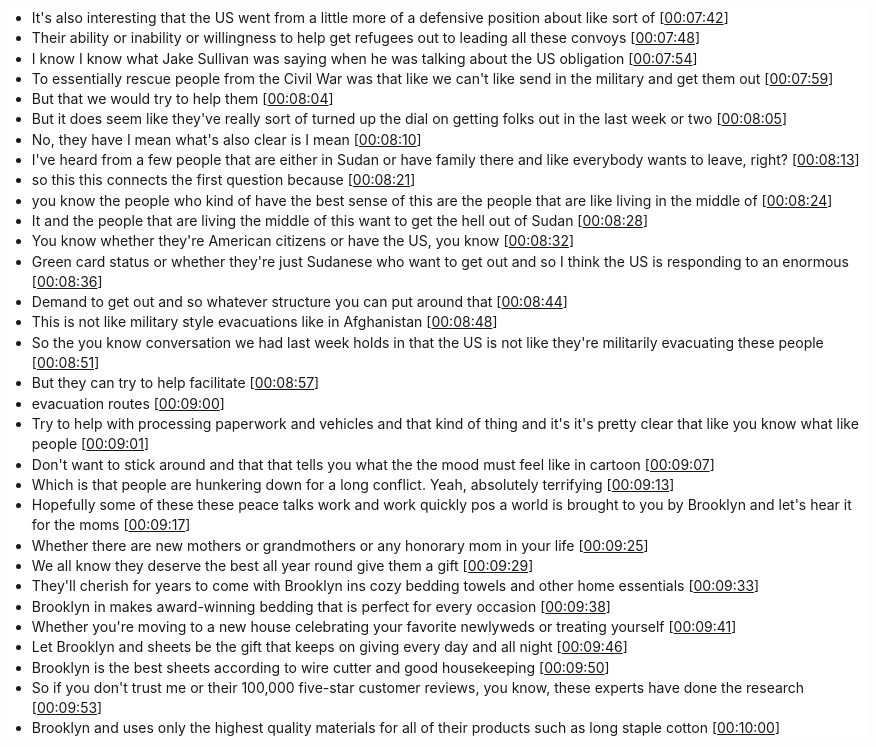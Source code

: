 *  It's also interesting that the US went from a little more of a defensive position about like sort of [[00:07:42](https://www.youtube.com/watch?v=DIm4LUpvKEI&t=462.38s)]
*  Their ability or inability or willingness to help get refugees out to leading all these convoys [[00:07:48](https://www.youtube.com/watch?v=DIm4LUpvKEI&t=468.58s)]
*  I know I know what Jake Sullivan was saying when he was talking about the US obligation [[00:07:54](https://www.youtube.com/watch?v=DIm4LUpvKEI&t=474.02s)]
*  To essentially rescue people from the Civil War was that like we can't like send in the military and get them out [[00:07:59](https://www.youtube.com/watch?v=DIm4LUpvKEI&t=479.42s)]
*  But that we would try to help them [[00:08:04](https://www.youtube.com/watch?v=DIm4LUpvKEI&t=484.58s)]
*  But it does seem like they've really sort of turned up the dial on getting folks out in the last week or two [[00:08:05](https://www.youtube.com/watch?v=DIm4LUpvKEI&t=485.86s)]
*  No, they have I mean what's also clear is I mean [[00:08:10](https://www.youtube.com/watch?v=DIm4LUpvKEI&t=490.38s)]
*  I've heard from a few people that are either in Sudan or have family there and like everybody wants to leave, right? [[00:08:13](https://www.youtube.com/watch?v=DIm4LUpvKEI&t=493.78s)]
*  so this this connects the first question because [[00:08:21](https://www.youtube.com/watch?v=DIm4LUpvKEI&t=501.1s)]
*  you know the people who kind of have the best sense of this are the people that are like living in the middle of [[00:08:24](https://www.youtube.com/watch?v=DIm4LUpvKEI&t=504.06s)]
*  It and the people that are living the middle of this want to get the hell out of Sudan [[00:08:28](https://www.youtube.com/watch?v=DIm4LUpvKEI&t=508.86s)]
*  You know whether they're American citizens or have the US, you know [[00:08:32](https://www.youtube.com/watch?v=DIm4LUpvKEI&t=512.74s)]
*  Green card status or whether they're just Sudanese who want to get out and so I think the US is responding to an enormous [[00:08:36](https://www.youtube.com/watch?v=DIm4LUpvKEI&t=516.78s)]
*  Demand to get out and so whatever structure you can put around that [[00:08:44](https://www.youtube.com/watch?v=DIm4LUpvKEI&t=524.06s)]
*  This is not like military style evacuations like in Afghanistan [[00:08:48](https://www.youtube.com/watch?v=DIm4LUpvKEI&t=528.42s)]
*  So the you know conversation we had last week holds in that the US is not like they're militarily evacuating these people [[00:08:51](https://www.youtube.com/watch?v=DIm4LUpvKEI&t=531.62s)]
*  But they can try to help facilitate [[00:08:57](https://www.youtube.com/watch?v=DIm4LUpvKEI&t=537.42s)]
*  evacuation routes [[00:09:00](https://www.youtube.com/watch?v=DIm4LUpvKEI&t=540.18s)]
*  Try to help with processing paperwork and vehicles and that kind of thing and it's it's pretty clear that like you know what like people [[00:09:01](https://www.youtube.com/watch?v=DIm4LUpvKEI&t=541.6999999999999s)]
*  Don't want to stick around and that that tells you what the the mood must feel like in cartoon [[00:09:07](https://www.youtube.com/watch?v=DIm4LUpvKEI&t=547.9399999999999s)]
*  Which is that people are hunkering down for a long conflict. Yeah, absolutely terrifying [[00:09:13](https://www.youtube.com/watch?v=DIm4LUpvKEI&t=553.0799999999999s)]
*  Hopefully some of these these peace talks work and work quickly pos a world is brought to you by Brooklyn and let's hear it for the moms [[00:09:17](https://www.youtube.com/watch?v=DIm4LUpvKEI&t=557.18s)]
*  Whether there are new mothers or grandmothers or any honorary mom in your life [[00:09:25](https://www.youtube.com/watch?v=DIm4LUpvKEI&t=565.18s)]
*  We all know they deserve the best all year round give them a gift [[00:09:29](https://www.youtube.com/watch?v=DIm4LUpvKEI&t=569.02s)]
*  They'll cherish for years to come with Brooklyn ins cozy bedding towels and other home essentials [[00:09:33](https://www.youtube.com/watch?v=DIm4LUpvKEI&t=573.1s)]
*  Brooklyn in makes award-winning bedding that is perfect for every occasion [[00:09:38](https://www.youtube.com/watch?v=DIm4LUpvKEI&t=578.02s)]
*  Whether you're moving to a new house celebrating your favorite newlyweds or treating yourself [[00:09:41](https://www.youtube.com/watch?v=DIm4LUpvKEI&t=581.5s)]
*  Let Brooklyn and sheets be the gift that keeps on giving every day and all night [[00:09:46](https://www.youtube.com/watch?v=DIm4LUpvKEI&t=586.14s)]
*  Brooklyn is the best sheets according to wire cutter and good housekeeping [[00:09:50](https://www.youtube.com/watch?v=DIm4LUpvKEI&t=590.1800000000001s)]
*  So if you don't trust me or their 100,000 five-star customer reviews, you know, these experts have done the research [[00:09:53](https://www.youtube.com/watch?v=DIm4LUpvKEI&t=593.14s)]
*  Brooklyn and uses only the highest quality materials for all of their products such as long staple cotton [[00:10:00](https://www.youtube.com/watch?v=DIm4LUpvKEI&t=600.1s)]
